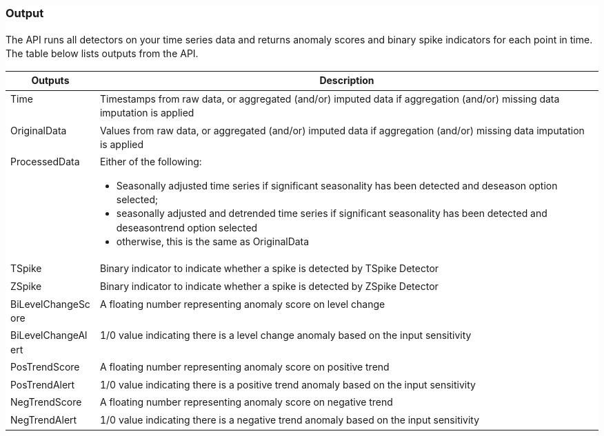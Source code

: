 ### Output
The API runs all detectors on your time series data and returns anomaly scores and binary spike indicators for each point in time. The table below lists outputs from the API. 

| Outputs | Description |
| --- | --- |
| Time |Timestamps from raw data, or aggregated (and/or) imputed data if aggregation (and/or) missing data imputation is applied |
| OriginalData |Values from raw data, or aggregated (and/or) imputed data if aggregation (and/or) missing data imputation is applied |
| ProcessedData |Either of the following: <ul><li>Seasonally adjusted time series if significant seasonality has been detected and deseason option selected;</li><li>seasonally adjusted and detrended time series if significant seasonality has been detected and deseasontrend option selected</li><li>otherwise, this is the same as OriginalData</li> |
| TSpike |Binary indicator to indicate whether a spike is detected by TSpike Detector |
| ZSpike |Binary indicator to indicate whether a spike is detected by ZSpike Detector |
| BiLevelChangeScore |A floating number representing anomaly score on level change |
| BiLevelChangeAlert |1/0 value indicating there is a level change anomaly based on the input sensitivity |
| PosTrendScore |A floating number representing anomaly score on positive trend |
| PosTrendAlert |1/0 value indicating there is a positive trend anomaly based on the input sensitivity |
| NegTrendScore |A floating number representing anomaly score on negative trend |
| NegTrendAlert |1/0 value indicating there is a negative trend anomaly based on the input sensitivity |

[1]: ./media/machine-learning-apps-anomaly-detection/anomaly-detection-score.png
[2]: ./media/machine-learning-apps-anomaly-detection/anomaly-detection-seasonal.png
